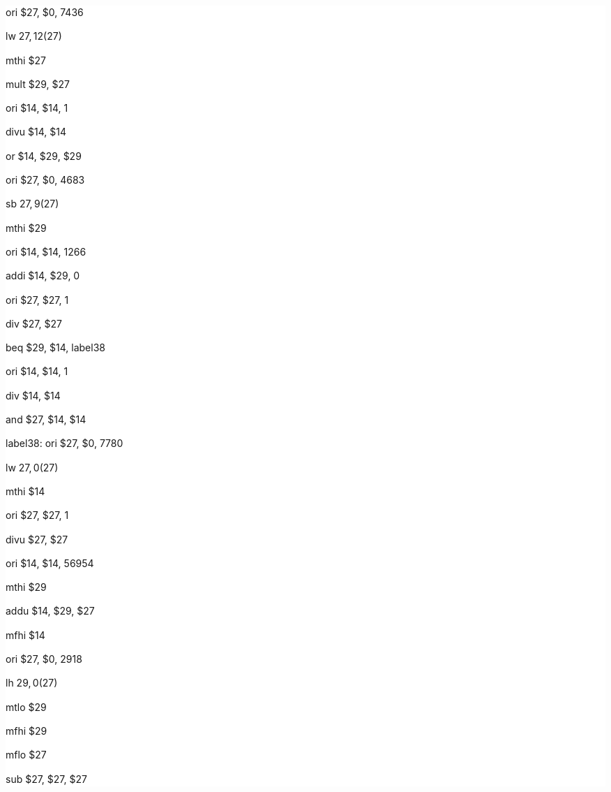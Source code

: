 ori $27, $0, 7436

lw $27, 12($27)

mthi $27

mult $29, $27

ori $14, $14, 1

divu $14, $14

or $14, $29, $29

ori $27, $0, 4683

sb $27, 9($27)

mthi $29

ori $14, $14, 1266

addi $14, $29, 0

ori $27, $27, 1

div $27, $27

beq $29, $14, label38

ori $14, $14, 1

div $14, $14

and $27, $14, $14

label38: ori $27, $0, 7780

lw $27, 0($27)

mthi $14

ori $27, $27, 1

divu $27, $27

ori $14, $14, 56954

mthi $29

addu $14, $29, $27

mfhi $14

ori $27, $0, 2918

lh $29, 0($27)

mtlo $29

mfhi $29

mflo $27

sub $27, $27, $27
